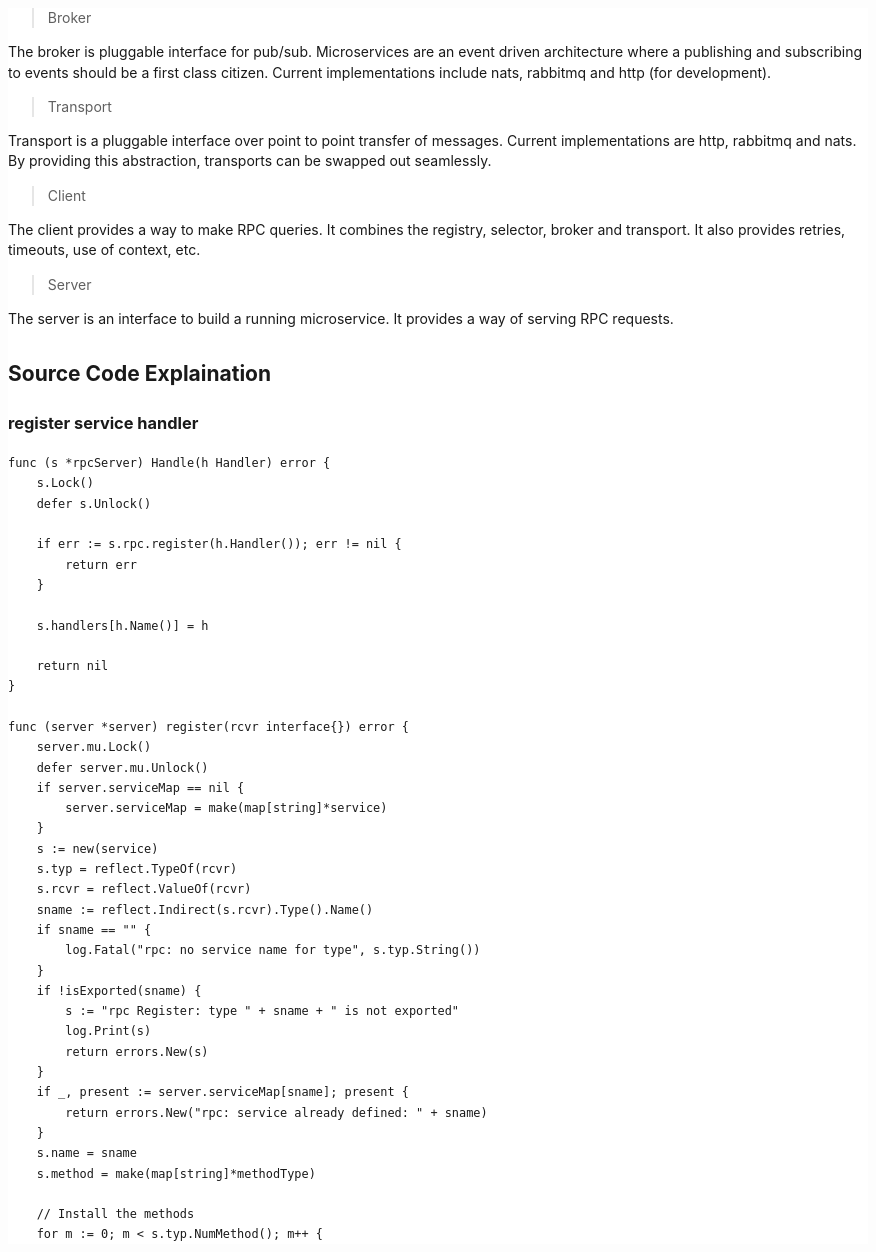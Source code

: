 > Broker

The broker is pluggable interface for pub/sub. Microservices are an event driven architecture where a publishing and subscribing to events should be a first class citizen. Current implementations include nats, rabbitmq and http (for development).

> Transport

Transport is a pluggable interface over point to point transfer of messages. Current implementations are http, rabbitmq and nats. By providing this abstraction, transports can be swapped out seamlessly.

> Client

The client provides a way to make RPC queries. It combines the registry, selector, broker and transport. It also provides retries, timeouts, use of context, etc.

> Server

The server is an interface to build a running microservice. It provides a way of serving RPC requests.

## Source Code Explaination

### register service handler

```
func (s *rpcServer) Handle(h Handler) error {
	s.Lock()
	defer s.Unlock()

	if err := s.rpc.register(h.Handler()); err != nil {
		return err
	}

	s.handlers[h.Name()] = h

	return nil
}

func (server *server) register(rcvr interface{}) error {
	server.mu.Lock()
	defer server.mu.Unlock()
	if server.serviceMap == nil {
		server.serviceMap = make(map[string]*service)
	}
	s := new(service)
	s.typ = reflect.TypeOf(rcvr)
	s.rcvr = reflect.ValueOf(rcvr)
	sname := reflect.Indirect(s.rcvr).Type().Name()
	if sname == "" {
		log.Fatal("rpc: no service name for type", s.typ.String())
	}
	if !isExported(sname) {
		s := "rpc Register: type " + sname + " is not exported"
		log.Print(s)
		return errors.New(s)
	}
	if _, present := server.serviceMap[sname]; present {
		return errors.New("rpc: service already defined: " + sname)
	}
	s.name = sname
	s.method = make(map[string]*methodType)

	// Install the methods
	for m := 0; m < s.typ.NumMethod(); m++ {
```